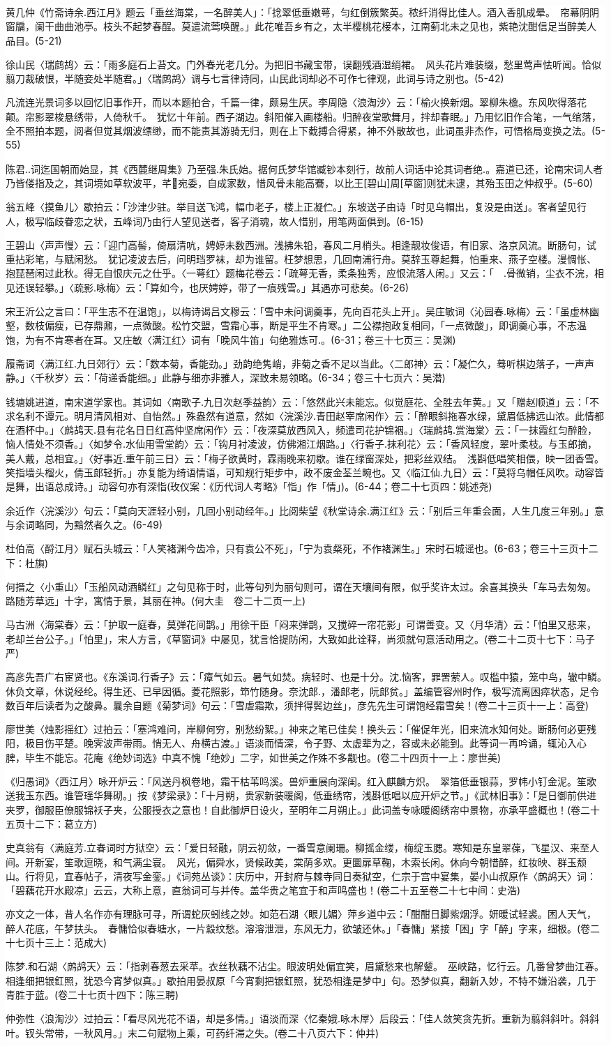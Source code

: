 黄几仲《竹斋诗余.西江月》题云「垂丝海棠，一名醉美人」：「捻翠低垂嫩萼，匀红倒簇繁英。秾纤消得比佳人。酒入香肌成晕。　帘幕阴阴窗牖，阑干曲曲池亭。枝头不起梦春酲。莫遣流莺唤醒。」此花唯吾乡有之，太半樱桃花椄本，江南蓟北未之见也，紫艳沈酣信足当醉美人品目。(5-21)  

徐山民〈瑞鹧鸪〉云：「雨多庭石上苔文。门外春光老几分。为把旧书藏宝带，误翻残酒湿绡裙。　风头花片难装缀，愁里莺声怯听闻。恰似翦刀裁破恨，半随妾处半随君。」〈瑞鹧鸪〉调与七言律诗同，山民此词却必不可作七律观，此词与诗之别也。(5-42)  

凡流连光景词多以回忆旧事作开，而以本题拍合，千篇一律，颇易生厌。李周隐〈浪淘沙〉云：「榆火换新烟。翠柳朱檐。东风吹得落花颠。帘影翠梭悬绣带，人倚秋千。　犹忆十年前。西子湖边。斜阳催入画楼船。归醉夜堂歌舞月，拌却春眠。」乃用忆旧作合笔，一气绾落，全不照拍本题，阅者但觉其烟波缥缈，而不能责其游骑无归，则在上下截搏合得紧，神不外散故也，此词虽非杰作，可悟格局变换之法。(5-55)  

陈君..词迄国朝而始显，其《西麓继周集》乃至强.朱氏始。据何氏梦华馆臧钞本刻行，故前人词话中论其词者绝.。嘉道已还，论南宋词人者乃皆偻指及之，其词境如草软波平，芊宛委，自成家数，惜风骨未能高鶱，以比王[碧山]周[草窗]则犹未逮，其殆玉田之仲叔乎。(5-60)  

翁五峰〈摸鱼儿〉歇拍云：「沙津少驻。举目送飞鸿，幅巾老子，楼上正凝伫。」东坡送子由诗「时见乌帽出，复没是由送」。客者望见行人，极写临歧眷恋之状，五峰词乃由行人望见送者，客子消魂，故人惜别，用笔两面俱到。(6-15)  

王碧山〈声声慢〉云：「迎门高髻，倚扇清吭，娉婷未数西洲。浅拂朱铅，春风二月梢头。相逢靓妆俊语，有旧家、洛京风流。断肠句，试重拈彩笔，与赋闲愁。　犹记凌波去后，问明珰罗袜，却为谁留。枉梦想思，几回南浦行舟。莫辞玉尊起舞，怕重来、燕子空楼。漫惆怅、抱琵琶闲过此秋。得无自恨庆元之仕乎。〈一萼红〉题梅花卷云：「疏萼无香，柔条独秀，应恨流落人闲。」又云：「　.骨微销，尘衣不浣，相见还误轻攀。」〈疏影.咏梅〉云：「算如今，也厌娉婷，带了一痕残雪。」其遇亦可悲矣。(6-26)  

宋王沂公之言曰：「平生志不在温饱」，以梅诗谒吕文穆云：「雪中未问调羹事，先向百花头上开」。吴庄敏词〈沁园春.咏梅〉云：「虽虚林幽壑，数枝偏瘦，已存鼎鼐，一点微酸。松竹交盟，雪霜心事，断是平生不肯寒。」二公襟抱政复相同，「一点微酸」，即调羹心事，不志温饱，为有不肯寒者在耳。又庄敏〈满江红〉词有「晚风牛笛」句绝雅炼可.。(6-31；卷三十七页三：吴渊)  

履斋词〈满江红.九日郊行〉云：「数本菊，香能劲。」劲韵绝隽峭，非菊之香不足以当此。〈二郎神〉云：「凝伫久，蓦听棋边落子，一声声静。」〈千秋岁〉云：「荷递香能细。」此静与细亦非雅人，深致未易领略。(6-34；卷三十七页六：吴潜)  

钱塘姚进道，南宋道学家也。其词如〈南歌子.九日次赵季益韵〉云：「悠然此兴未能忘。似觉庭花、全胜去年黄。」又「赠赵顺道」云：「不求名利不谭元。明月清风相对、自怡然。」殊盎然有道意，然如〈浣溪沙.青田赵宰席闲作〉云：「醉眼斜拖春水绿，黛眉低拂远山浓。此情都在酒杯中。」〈鹧鸪天.县有花名日日红高仲坚席闲作〉云：「夜深莫放西风入，频遣司花护锦裀。」〈瑞鹧鸪.赏海棠〉云：「一抹霞红匀醉脸，恼人情处不须香。」〈如梦令.水仙用雪堂韵〉云：「钩月衬凌波，仿佛湘江烟路。」〈行香子.抹利花〉云：「香风轻度，翠叶柔枝。与玉郎摘，美人戴，总相宜。」〈好事近.重午前三日〉云：「梅子欲黄时，霖雨晚来初歇。谁在绿窗深处，把彩丝双结。　浅斟低唱笑相偎，映一团香雪。笑指墙头榴火，倩玉郎轻折。」亦复能为绮语情语，可知规行矩步中，政不废金荃兰畹也。又〈临江仙.九日〉云：「莫将乌帽任风吹。动容皆是舞，出语总成诗。」动容句亦有深恉(玫仪案：《历代词人考略》「恉」作「情」)。(6-44；卷二十七页四：姚述尧)  

余近作〈浣溪沙〉句云：「莫向天涯轻小别，几回小别动经年。」比阅柴望《秋堂诗余.满江红》云：「别后三年重会面，人生几度三年别。」意与余词略同，为黯然者久之。(6-49)  

杜伯高〈酹江月〉赋石头城云：「人笑褚渊今齿冷，只有袁公不死」，「宁为袁粲死，不作褚渊生。」宋时石城谣也。(6-63；卷三十三页十二下：杜旟)  

何搢之〈小重山〉「玉船风动酒鳞红」之句见称于时，此等句列为丽句则可，谓在天壤间有限，似乎奖许太过。余喜其换头「车马去匆匆。路随芳草远」十字，寓情于景，其丽在神。(何大圭　卷二十二页一上)  

马古洲〈海棠春〉云：「护取一庭春，莫弹花间鹊。」用徐干臣「闷来弹鹊，又搅碎一帘花影」可谓善变。又〈月华清〉云：「怕里又悲来，老却兰台公子。」「怕里」，宋人方言，《草窗词》中屡见，犹言恰提防闲，大致如此诠释，尚须就句意活动用之。(卷二十二页十七下：马子严)  

高彦先吾广右宦贤也。《东溪词.行香子》云：「瘴气如云。暑气如焚。病轻时、也是十分。沈.恼客，罪罟萦人。叹槛中猿，笼中鸟，辙中鳞。　休负文章，休说经纶。得生还、已早因循。菱花照影，笻竹随身。奈沈郎.，潘郎老，阮郎贫。」盖编管容州时作，极写流离困瘁状态，足令数百年后读者为之酸鼻。曩余自题《菊梦词》句云：「雪虐霜欺，须拌得鬓边丝」，彦先先生可谓饱经霜雪矣！(卷二十三页十一上：高登)  

廖世美〈烛影摇红〉过拍云：「塞鸿难问，岸柳何穷，别愁纷絮。」神来之笔已佳矣！换头云：「催促年光，旧来流水知何处。断肠何必更残阳，极目伤平楚。晚霁波声带雨。悄无人、舟横古渡。」语淡而情深，令子野、太虚辈为之，容或未必能到。此等词一再吟诵，辄沁入心脾，毕生不能忘。花庵《绝妙词选》中真不愧「绝妙」二字，如世美之作殊不多觏也。(卷二十四页十一上：廖世美)  

《归愚词》〈西江月〉咏开炉云：「风送丹枫卷地，霜干枯苇鸣溪。兽炉重展向深闺。红入麒麟方炽。　翠箔低垂银蒜，罗帏小钉金泥。笙歌送我玉东西。谁管瑶华舞砌。」按《梦梁录》：「十月朔，贵家新装暖阁，低垂绣帘，浅斟低唱以应开炉之节。」《武林旧事》：「是日御前供进夹罗，御服臣僚服锦袄子夹，公服授衣之意也！自此御炉日设火，至明年二月朔止。」此词盖专咏暖阁绣帘中景物，亦承平盛概也！(卷二十五页十二下：葛立方)  

史真翁有〈满庭芳.立春词时方狱空〉云：「爱日轻融，阴云初敛，一番雪意阑珊。柳摇金缕，梅绽玉腮。寒知是东皇翠葆，飞星汉、来至人间。开新宴，笙歌逗晓，和气满尘寰。　风光，偏舜水，贤候政美，棠荫多欢。更圜扉草鞠，木索长闲。休向今朝惜醉，红妆映、群玉颓山。行将见，宜春帖子，清夜写金銮。」《词苑丛谈》：庆历中，开封府与棘寺同日奏狱空，仁宗于宫中宴集，晏小山叔原作〈鹧鸪天〉词：「碧藕花开水殿凉」云云，大称上意，直翁词可与并传。盖华贵之笔宜于和声鸣盛也！(卷二十五至卷二十七中间：史浩)  

亦文之一体，昔人名作亦有理脉可寻，所谓蛇灰蚓线之妙。如范石湖〈眼儿媚〉萍乡道中云：「酣酣日脚紫烟浮。妍暖试轻裘。困人天气，醉人花底，午梦扶头。　春慵恰似春塘水，一片縠纹愁。溶溶泄泄，东风无力，欲皱还休。」「春慵」紧接「困」字「醉」字来，细极。(卷二十七页十三上：范成大)  

陈梦.和石湖〈鹧鸪天〉云：「指剥春葱去采苹。衣丝秋藕不沾尘。眼波明处偏宜笑，眉黛愁来也解颦。　巫峡路，忆行云。几番曾梦曲江春。相逢细把银釭照，犹恐今宵梦似真。」歇拍用晏叔原「今宵剩把银釭照，犹恐相逢是梦中」句。恐梦似真，翻新入妙，不特不嫌沿袭，几于青胜于蓝。(卷二十七页十四下：陈三聘)  

仲弥性〈浪淘沙〉过拍云：「看尽风光花不语，却是多情。」语淡而深〈忆秦娥.咏木屖〉后段云：「佳人敛笑贪先折。重新为翦斜斜叶。斜斜叶。钗头常带，一秋风月。」末二句赋物上乘，可药纤滞之失。(卷二十八页六下：仲并)  
